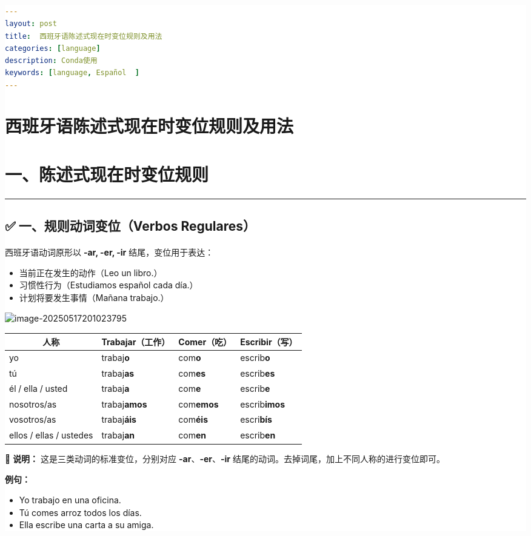 ```yaml
---
layout: post
title:  西班牙语陈述式现在时变位规则及用法
categories: [language] 
description: Conda使用
keywords: [language, Español  ] 
---
```



# 西班牙语陈述式现在时变位规则及用法



# 一、陈述式现在时变位规则

------

## ✅ 一、规则动词变位（Verbos Regulares）

西班牙语动词原形以 **-ar, -er, -ir** 结尾，变位用于表达：

- 当前正在发生的动作（Leo un libro.）
- 习惯性行为（Estudiamos español cada día.）
- 计划将要发生事情（Mañana trabajo.）

![image-20250517201023795](https://zuti.oss-cn-qingdao.aliyuncs.com/img/20250517203126190.png)

| 人称                    | **Trabajar**（工作） | **Comer**（吃） | **Escribir**（写） |
| ----------------------- | -------------------- | --------------- | ------------------ |
| yo                      | trabaj**o**          | com**o**        | escrib**o**        |
| tú                      | trabaj**as**         | com**es**       | escrib**es**       |
| él / ella / usted       | trabaj**a**          | com**e**        | escrib**e**        |
| nosotros/as             | trabaj**amos**       | com**emos**     | escrib**imos**     |
| vosotros/as             | trabaj**áis**        | com**éis**      | escri**bís**       |
| ellos / ellas / ustedes | trabaj**an**         | com**en**       | escrib**en**       |

📝 **说明：**
 这是三类动词的标准变位，分别对应 **-ar**、**-er**、**-ir** 结尾的动词。去掉词尾，加上不同人称的进行变位即可。

**例句：**

- Yo trabajo en una oficina.
- Tú comes arroz todos los días.
- Ella escribe una carta a su amiga.


